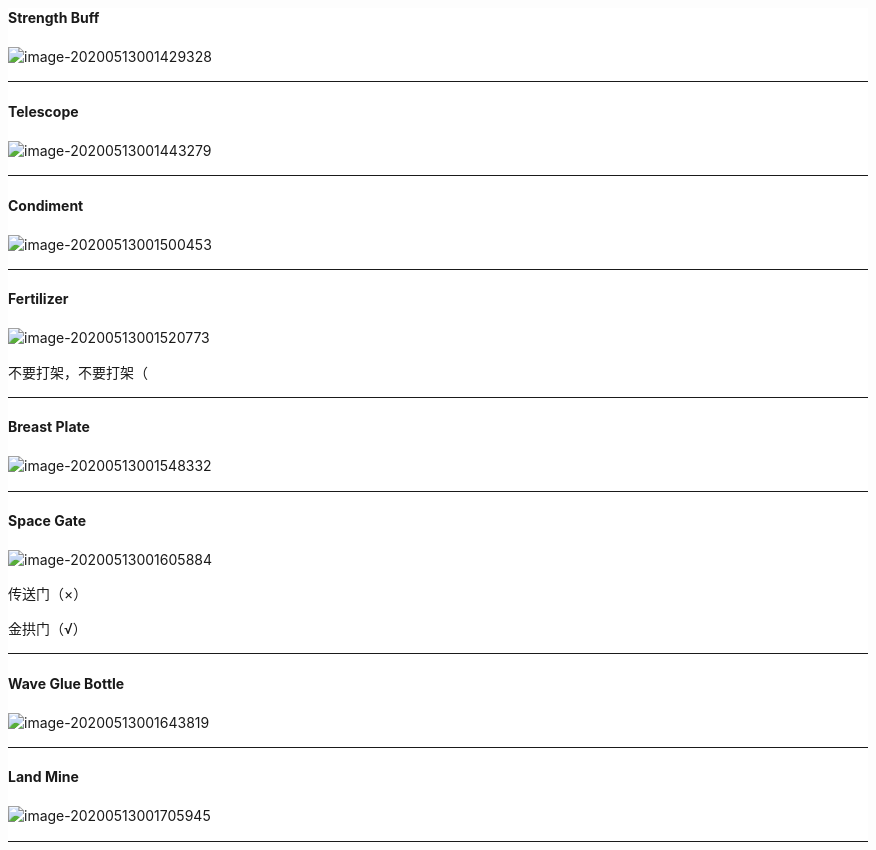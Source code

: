 #### Strength Buff

![image-20200513001429328](C:\Users\14567\AppData\Roaming\Typora\typora-user-images\image-20200513001429328.png)

----

#### Telescope

![image-20200513001443279](C:\Users\14567\AppData\Roaming\Typora\typora-user-images\image-20200513001443279.png)

----

#### Condiment

![image-20200513001500453](C:\Users\14567\AppData\Roaming\Typora\typora-user-images\image-20200513001500453.png)

-----

#### Fertilizer

![image-20200513001520773](C:\Users\14567\AppData\Roaming\Typora\typora-user-images\image-20200513001520773.png)

不要打架，不要打架（

----

#### Breast Plate

![image-20200513001548332](C:\Users\14567\AppData\Roaming\Typora\typora-user-images\image-20200513001548332.png)

----

#### Space Gate

![image-20200513001605884](C:\Users\14567\AppData\Roaming\Typora\typora-user-images\image-20200513001605884.png)

传送门（×）

金拱门（√）

----

#### Wave Glue Bottle

![image-20200513001643819](C:\Users\14567\AppData\Roaming\Typora\typora-user-images\image-20200513001643819.png)

----

#### Land Mine

![image-20200513001705945](C:\Users\14567\AppData\Roaming\Typora\typora-user-images\image-20200513001705945.png)

----
